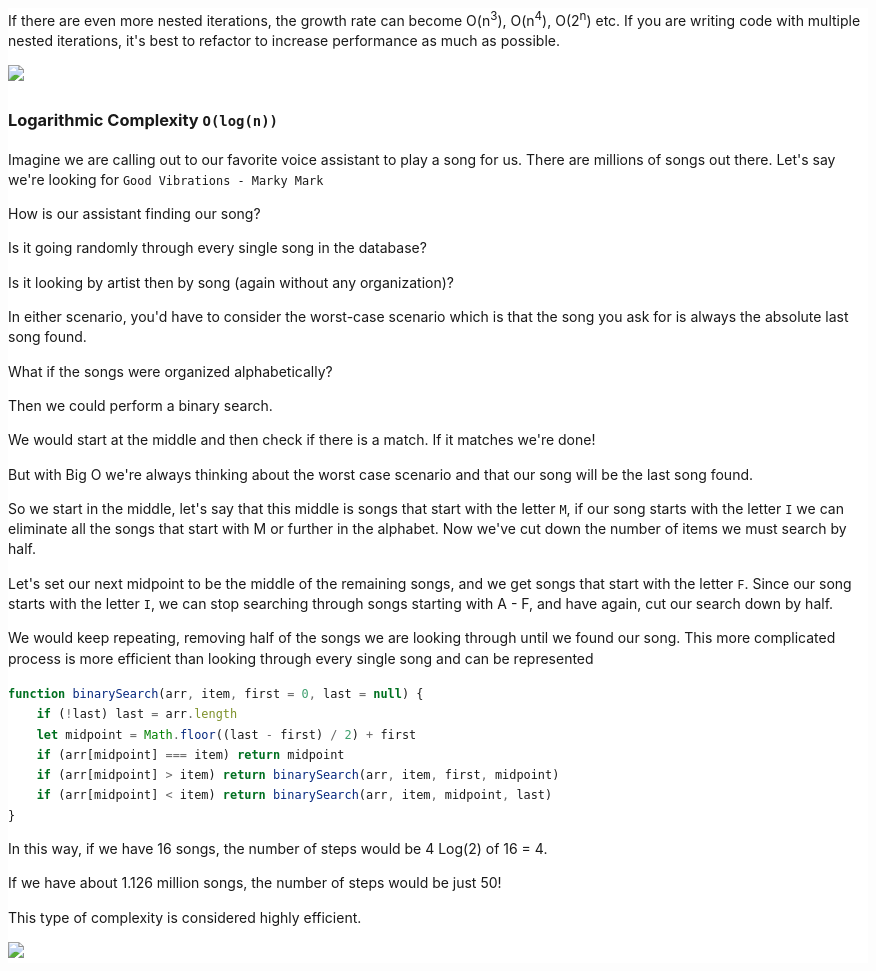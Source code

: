 If there are even more nested iterations, the growth rate can become O(n<sup>3</sup>), O(n<sup>4</sup>), O(2<sup>n</sup>) etc. If you are writing code with multiple nested iterations, it's best to refactor to increase performance as much as possible. 

![](https://ga-instruction.s3.amazonaws.com/assets/tech/computer-science/big-o/english/10-Input-Size-Run-Time-Graph.png)


### Logarithmic Complexity `O(log(n))`

Imagine we are calling out to our favorite voice assistant to play a song for us. There are millions of songs out there. Let's say we're looking for `Good Vibrations - Marky Mark`

How is our assistant finding our song?

Is it going randomly through every single song in the database?

Is it looking by artist then by song (again without any organization)?

In either scenario, you'd have to consider the worst-case scenario which is that the song you ask for is always the absolute last song found.

What if the songs were organized alphabetically?

Then we could perform a binary search.

We would start at the middle and then check if there is a match. If it matches we're done!

But with Big O we're always thinking about the worst case scenario and that our song will be the last song found.

So we start in the middle, let's say that this middle is songs that start with the letter `M`, if our song starts with the letter `I` we can eliminate all the songs that start with M or further in the alphabet. Now we've cut down the number of items we must search by half.

Let's set our next midpoint to be the middle of the remaining songs, and we get songs that start with the letter `F`. Since our song starts with the letter `I`, we can stop searching through songs starting with A - F, and have again, cut our search down by half.

We would keep repeating, removing half of the songs we are looking through until we found our song. This more complicated process is more efficient than looking through every single song and can be represented

```js
function binarySearch(arr, item, first = 0, last = null) {
    if (!last) last = arr.length
    let midpoint = Math.floor((last - first) / 2) + first
    if (arr[midpoint] === item) return midpoint
    if (arr[midpoint] > item) return binarySearch(arr, item, first, midpoint)
    if (arr[midpoint] < item) return binarySearch(arr, item, midpoint, last)
}
```

In this way, if we have 16 songs, the number of steps would be 4 Log(2) of 16 = 4.

If we have about 1.126 million songs, the number of steps would be just 50!

This type of complexity is considered highly efficient.

![](https://ga-instruction.s3.amazonaws.com/assets/tech/computer-science/big-o/english/9-Input-Size-Run-Time-Graph.png)
